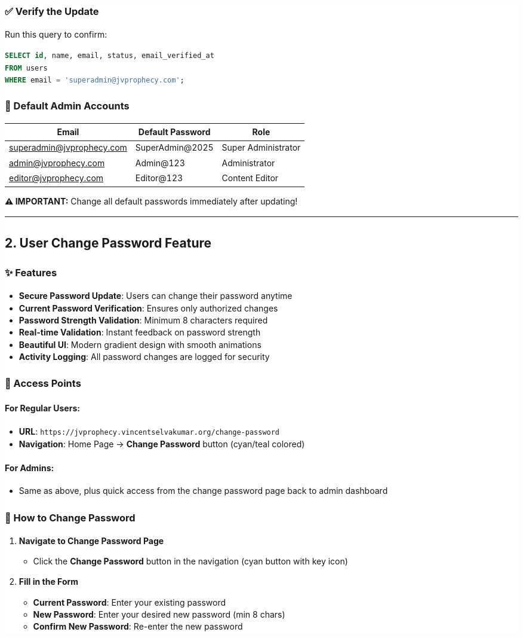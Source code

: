 ### ✅ Verify the Update

Run this query to confirm:
```sql
SELECT id, name, email, status, email_verified_at 
FROM users 
WHERE email = 'superadmin@jvprophecy.com';
```

### 🔐 Default Admin Accounts

| Email | Default Password | Role |
|-------|------------------|------|
| superadmin@jvprophecy.com | SuperAdmin@2025 | Super Administrator |
| admin@jvprophecy.com | Admin@123 | Administrator |
| editor@jvprophecy.com | Editor@123 | Content Editor |

**⚠️ IMPORTANT:** Change all default passwords immediately after updating!

---

## 2. User Change Password Feature

### ✨ Features

- **Secure Password Update**: Users can change their password anytime
- **Current Password Verification**: Ensures only authorized changes
- **Password Strength Validation**: Minimum 8 characters required
- **Real-time Validation**: Instant feedback on password strength
- **Beautiful UI**: Modern gradient design with smooth animations
- **Activity Logging**: All password changes are logged for security

### 🔗 Access Points

#### For Regular Users:
- **URL**: `https://jvprophecy.vincentselvakumar.org/change-password`
- **Navigation**: Home Page → **Change Password** button (cyan/teal colored)

#### For Admins:
- Same as above, plus quick access from the change password page back to admin dashboard

### 📱 How to Change Password

1. **Navigate to Change Password Page**
   - Click the **Change Password** button in the navigation (cyan button with key icon)

2. **Fill in the Form**
   - **Current Password**: Enter your existing password
   - **New Password**: Enter your desired new password (min 8 chars)
   - **Confirm New Password**: Re-enter the new password
